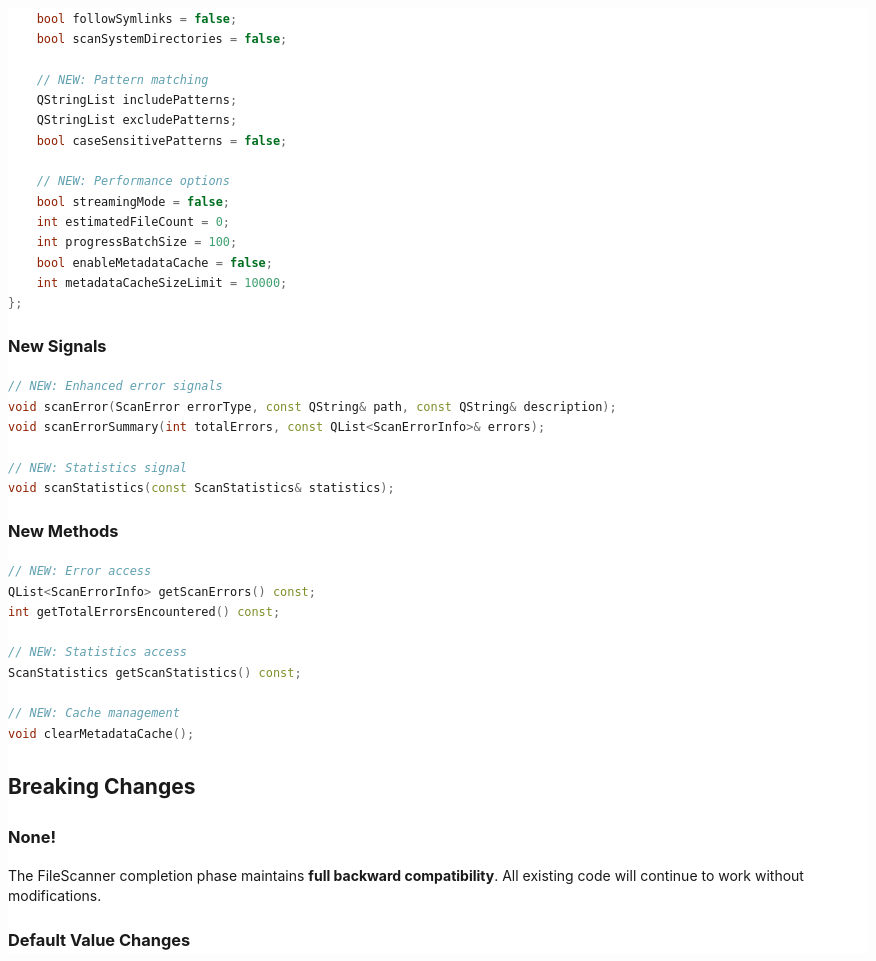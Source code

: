 ```cpp
    bool followSymlinks = false;
    bool scanSystemDirectories = false;
    
    // NEW: Pattern matching
    QStringList includePatterns;
    QStringList excludePatterns;
    bool caseSensitivePatterns = false;
    
    // NEW: Performance options
    bool streamingMode = false;
    int estimatedFileCount = 0;
    int progressBatchSize = 100;
    bool enableMetadataCache = false;
    int metadataCacheSizeLimit = 10000;
};
```

### New Signals

```cpp
// NEW: Enhanced error signals
void scanError(ScanError errorType, const QString& path, const QString& description);
void scanErrorSummary(int totalErrors, const QList<ScanErrorInfo>& errors);

// NEW: Statistics signal
void scanStatistics(const ScanStatistics& statistics);
```

### New Methods

```cpp
// NEW: Error access
QList<ScanErrorInfo> getScanErrors() const;
int getTotalErrorsEncountered() const;

// NEW: Statistics access
ScanStatistics getScanStatistics() const;

// NEW: Cache management
void clearMetadataCache();
```

## Breaking Changes

### None!

The FileScanner completion phase maintains **full backward compatibility**. All existing code will continue to work without modifications.

### Default Value Changes
